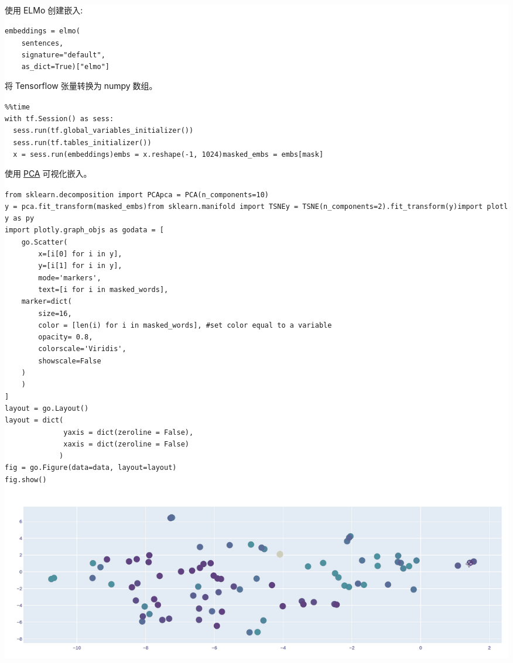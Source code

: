 使用 ELMo 创建嵌入:

```
embeddings = elmo(
    sentences,
    signature="default",
    as_dict=True)["elmo"]
```

将 Tensorflow 张量转换为 numpy 数组。

```
%%time
with tf.Session() as sess:
  sess.run(tf.global_variables_initializer())
  sess.run(tf.tables_initializer())
  x = sess.run(embeddings)embs = x.reshape(-1, 1024)masked_embs = embs[mask]
```

使用 [PCA](https://en.wikipedia.org/wiki/Principal_component_analysis) 可视化嵌入。

```
from sklearn.decomposition import PCApca = PCA(n_components=10)
y = pca.fit_transform(masked_embs)from sklearn.manifold import TSNEy = TSNE(n_components=2).fit_transform(y)import plotly as py
import plotly.graph_objs as godata = [
    go.Scatter(
        x=[i[0] for i in y],
        y=[i[1] for i in y],
        mode='markers',
        text=[i for i in masked_words],
    marker=dict(
        size=16,
        color = [len(i) for i in masked_words], #set color equal to a variable
        opacity= 0.8,
        colorscale='Viridis',
        showscale=False
    )
    )
]
layout = go.Layout()
layout = dict(
              yaxis = dict(zeroline = False),
              xaxis = dict(zeroline = False)
             )
fig = go.Figure(data=data, layout=layout)
fig.show()
```

![](img/4b1dbe1820a56bb2180b987ad3a88c8f.png)
